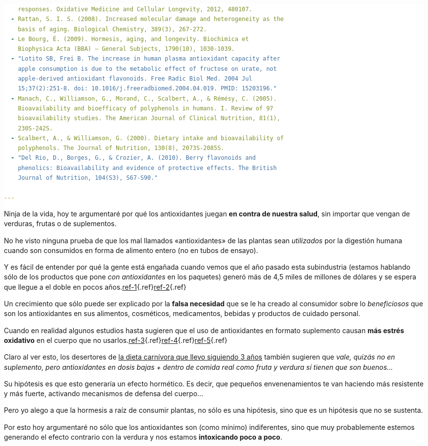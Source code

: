 ```yaml
    responses. Oxidative Medicine and Cellular Longevity, 2012, 480107.
  - Rattan, S. I. S. (2008). Increased molecular damage and heterogeneity as the
    basis of aging. Biological Chemistry, 389(3), 267-272.
  - Le Bourg, É. (2009). Hormesis, aging, and longevity. Biochimica et
    Biophysica Acta (BBA) – General Subjects, 1790(10), 1030-1039.
  - "Lotito SB, Frei B. The increase in human plasma antioxidant capacity after
    apple consumption is due to the metabolic effect of fructose on urate, not
    apple-derived antioxidant flavonoids. Free Radic Biol Med. 2004 Jul
    15;37(2):251-8. doi: 10.1016/j.freeradbiomed.2004.04.019. PMID: 15203196."
  - Manach, C., Williamson, G., Morand, C., Scalbert, A., & Rémésy, C. (2005).
    Bioavailability and bioefficacy of polyphenols in humans. I. Review of 97
    bioavailability studies. The American Journal of Clinical Nutrition, 81(1),
    230S-242S.
  - Scalbert, A., & Williamson, G. (2000). Dietary intake and bioavailability of
    polyphenols. The Journal of Nutrition, 130(8), 2073S-2085S.
  - "Del Rio, D., Borges, G., & Crozier, A. (2010). Berry flavonoids and
    phenolics: Bioavailability and evidence of protective effects. The British
    Journal of Nutrition, 104(S3), S67-S90."

---
```


Ninja de la vida, hoy te argumentaré por qué los antioxidantes juegan **en contra de nuestra salud**, sin importar que vengan de verduras, frutas o de suplementos.

No he visto ninguna prueba de que los mal llamados «antioxidantes» de las plantas sean _utilizados_ por la digestión humana cuando son consumidos en forma de alimento entero (no en tubos de ensayo).

Y es fácil de entender por qué la gente está engañada cuando vemos que el año pasado esta subindustria (estamos hablando sólo de los productos que pone _con antioxidantes_ en los paquetes) generó más de 4,5 miles de millones de dólares y se espera que llegue a el doble en pocos años.[ref-1](#ref-1){.ref}[ref-2](#ref-2){.ref}

Un crecimiento que sólo puede ser explicado por la **falsa necesidad** que se le ha creado al consumidor sobre lo _beneficiosos_ que son los antioxidantes en sus alimentos, cosméticos, medicamentos, bebidas y productos de cuidado personal.

Cuando en realidad algunos estudios hasta sugieren que el uso de antioxidantes en formato suplemento causan **más estrés oxidativo** en el cuerpo que no usarlos.[ref-3](#ref-3){.ref}[ref-4](#ref-4){.ref}[ref-5](#ref-5){.ref}

Claro al ver esto, los desertores de [la dieta carnívora que llevo siguiendo 3 años](./dieta-carnivora) también sugieren que _vale, quizás no en suplemento, pero antioxidantes en dosis bajas + dentro de comida real como fruta y verdura sí tienen que son buenos…_

Su hipótesis es que esto generaría un efecto hormético. Es decir, que pequeños envenenamientos te van haciendo más resistente y más fuerte, activando mecanismos de defensa del cuerpo…

Pero yo alego a que la hormesis a raíz de consumir plantas, no sólo es una hipótesis, sino que es un hipótesis que no se sustenta.

Por esto hoy argumentaré no sólo que los antioxidantes son (como mínimo) indiferentes, sino que muy probablemente estemos generando el efecto contrario con la verdura y nos estamos **intoxicando poco a poco**.
